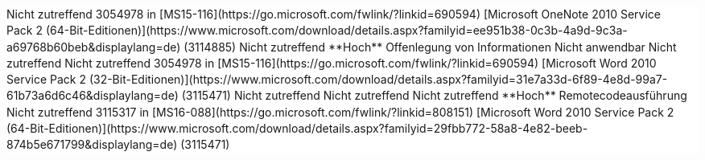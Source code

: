 <td style="border:1px solid black;">
Nicht zutreffend
</td>
<td style="border:1px solid black;">
3054978 in [MS15-116](https://go.microsoft.com/fwlink/?linkid=690594)
</td>
</tr>
<tr>
<td style="border:1px solid black;">
[Microsoft OneNote 2010 Service Pack 2 (64-Bit-Editionen)](https://www.microsoft.com/download/details.aspx?familyid=ee951b38-0c3b-4a9d-9c3a-a69768b60beb&displaylang=de)  
(3114885)
</td>
<td style="border:1px solid black;">
Nicht zutreffend
</td>
<td style="border:1px solid black;">
**Hoch**
Offenlegung von Informationen
</td>
<td style="border:1px solid black;">
Nicht anwendbar
</td>
<td style="border:1px solid black;">
Nicht zutreffend
</td>
<td style="border:1px solid black;">
Nicht zutreffend
</td>
<td style="border:1px solid black;">
3054978 in [MS15-116](https://go.microsoft.com/fwlink/?linkid=690594)
</td>
</tr>
<tr>
<td style="border:1px solid black;">
[Microsoft Word 2010 Service Pack 2 (32-Bit-Editionen)](https://www.microsoft.com/download/details.aspx?familyid=31e7a33d-6f89-4e8d-99a7-61b73a6d6c46&displaylang=de)  
(3115471)
</td>
<td style="border:1px solid black;">
Nicht zutreffend
</td>
<td style="border:1px solid black;">
Nicht zutreffend
</td>
<td style="border:1px solid black;">
Nicht zutreffend
</td>
<td style="border:1px solid black;">
**Hoch**
Remotecodeausführung
</td>
<td style="border:1px solid black;">
Nicht zutreffend
</td>
<td style="border:1px solid black;">
3115317 in [MS16-088](https://go.microsoft.com/fwlink/?linkid=808151)
</td>
</tr>
<tr>
<td style="border:1px solid black;">
[Microsoft Word 2010 Service Pack 2 (64-Bit-Editionen)](https://www.microsoft.com/download/details.aspx?familyid=29fbb772-58a8-4e82-beeb-874b5e671799&displaylang=de)  
(3115471)